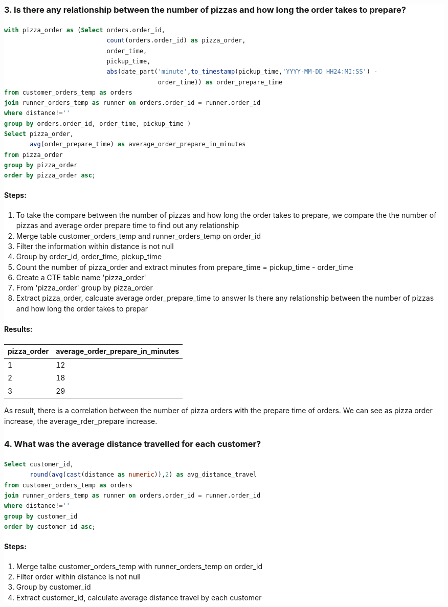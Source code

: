 ### 3. Is there any relationship between the number of pizzas and how long the order takes to prepare?
````sql
with pizza_order as (Select orders.order_id,
                            count(orders.order_id) as pizza_order,
                            order_time,
                            pickup_time,
                            abs(date_part('minute',to_timestamp(pickup_time,'YYYY-MM-DD HH24:MI:SS') - 
                                          order_time)) as order_prepare_time
from customer_orders_temp as orders
join runner_orders_temp as runner on orders.order_id = runner.order_id
where distance!=''
group by orders.order_id, order_time, pickup_time )
Select pizza_order,
       avg(order_prepare_time) as average_order_prepare_in_minutes
from pizza_order
group by pizza_order
order by pizza_order asc;
````
#### Steps:
1. To take the compare between the number of pizzas and how long the order takes to prepare, we compare the the number of pizzas and average order prepare time to find out any relationship
2. Merge table customer_orders_temp and runner_orders_temp on order_id
3. Filter the information within distance is not null
4. Group by order_id, order_time, pickup_time
5. Count the number of pizza_order and extract minutes from prepare_time = pickup_time - order_time
6. Create a CTE table name 'pizza_order'
7. From 'pizza_order' group by pizza_order
8. Extract pizza_order, calcuate average order_prepare_time to answer Is there any relationship between the number of pizzas and how long the order takes to prepar

#### Results:

| pizza_order | average_order_prepare_in_minutes |
| ----------- | -------------------------------- |
| 1    	      | 12                               |
| 2	      | 18                               |
| 3	      | 29                               |

As result, there is a correlation between the number of pizza orders with the prepare time of orders. We can see as pizza order increase, the average_rder_prepare increase.

### 4. What was the average distance travelled for each customer?
````sql
Select customer_id,
       round(avg(cast(distance as numeric)),2) as avg_distance_travel
from customer_orders_temp as orders
join runner_orders_temp as runner on orders.order_id = runner.order_id
where distance!=''
group by customer_id
order by customer_id asc;
````
#### Steps:
1. Merge talbe customer_orders_temp with runner_orders_temp on order_id
2. Filter order within distance is not null
3. Group by customer_id
4. Extract customer_id, calculate average distance travel by each customer
